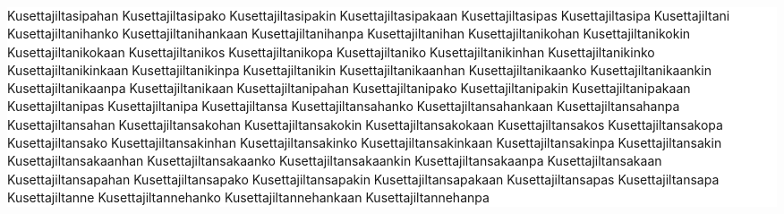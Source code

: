 Kusettajiltasipahan
Kusettajiltasipako
Kusettajiltasipakin
Kusettajiltasipakaan
Kusettajiltasipas
Kusettajiltasipa
Kusettajiltani
Kusettajiltanihanko
Kusettajiltanihankaan
Kusettajiltanihanpa
Kusettajiltanihan
Kusettajiltanikohan
Kusettajiltanikokin
Kusettajiltanikokaan
Kusettajiltanikos
Kusettajiltanikopa
Kusettajiltaniko
Kusettajiltanikinhan
Kusettajiltanikinko
Kusettajiltanikinkaan
Kusettajiltanikinpa
Kusettajiltanikin
Kusettajiltanikaanhan
Kusettajiltanikaanko
Kusettajiltanikaankin
Kusettajiltanikaanpa
Kusettajiltanikaan
Kusettajiltanipahan
Kusettajiltanipako
Kusettajiltanipakin
Kusettajiltanipakaan
Kusettajiltanipas
Kusettajiltanipa
Kusettajiltansa
Kusettajiltansahanko
Kusettajiltansahankaan
Kusettajiltansahanpa
Kusettajiltansahan
Kusettajiltansakohan
Kusettajiltansakokin
Kusettajiltansakokaan
Kusettajiltansakos
Kusettajiltansakopa
Kusettajiltansako
Kusettajiltansakinhan
Kusettajiltansakinko
Kusettajiltansakinkaan
Kusettajiltansakinpa
Kusettajiltansakin
Kusettajiltansakaanhan
Kusettajiltansakaanko
Kusettajiltansakaankin
Kusettajiltansakaanpa
Kusettajiltansakaan
Kusettajiltansapahan
Kusettajiltansapako
Kusettajiltansapakin
Kusettajiltansapakaan
Kusettajiltansapas
Kusettajiltansapa
Kusettajiltanne
Kusettajiltannehanko
Kusettajiltannehankaan
Kusettajiltannehanpa